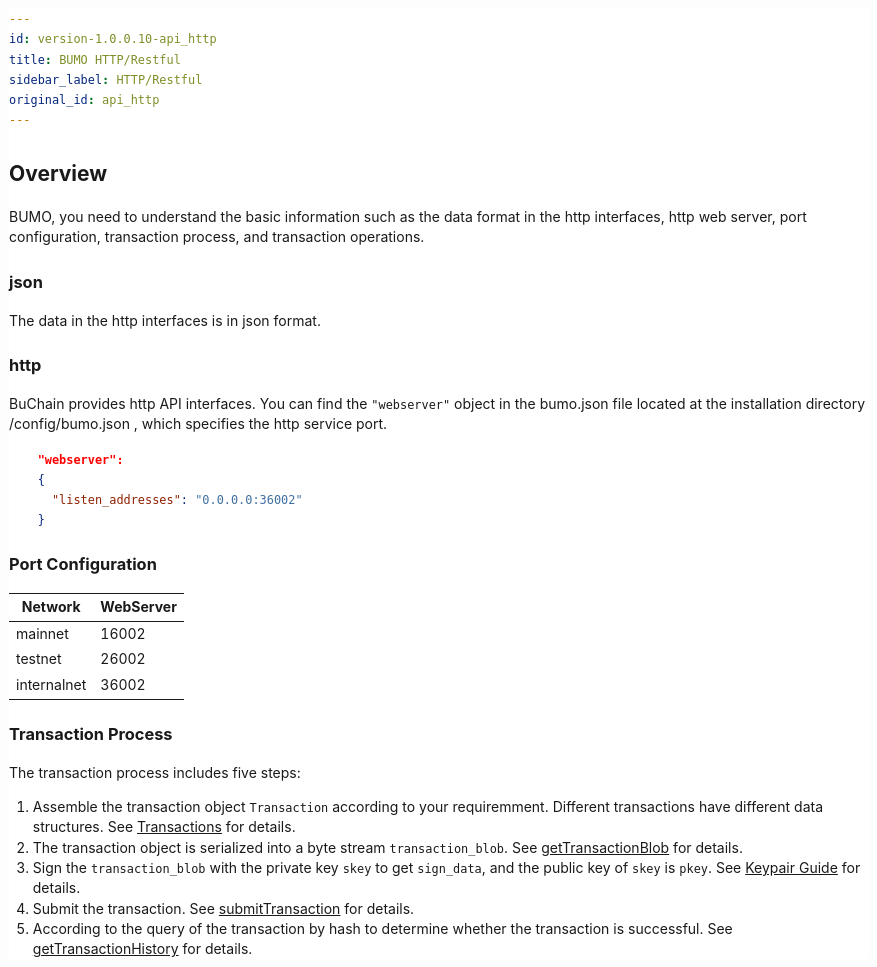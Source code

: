 ```yaml
---
id: version-1.0.0.10-api_http
title: BUMO HTTP/Restful
sidebar_label: HTTP/Restful
original_id: api_http
---
```


## Overview

BUMO, you need to understand the basic information such as the data format in the http interfaces, http web server, port configuration, transaction process, and transaction operations.

### json

The data in the http interfaces is in json format.

### http

BuChain provides http API interfaces. You can find the `"webserver"` object in the bumo.json file located at the installation directory /config/bumo.json , which specifies the http service port.


```json
    "webserver":
    {
      "listen_addresses": "0.0.0.0:36002"
    }
```

### Port Configuration

| Network       | WebServer |
| ------------- | --------- |
| mainnet    | 16002 |
| testnet   | 26002 |
| internalnet  |  36002 |



### Transaction Process

The transaction process includes five steps:
1. Assemble the transaction object `Transaction` according to your requiremment. Different transactions have different data structures. See [Transactions](#transactions) for details.
2. The transaction object is serialized into a byte stream `transaction_blob`. See [getTransactionBlob](#gettransactionblob) for details.
3. Sign the `transaction_blob` with the private key `skey` to get `sign_data`, and the public key of `skey` is `pkey`. See [Keypair Guide](keypair_guide) for details.
4. Submit the transaction. See [submitTransaction](#submittransaction) for details.
5. According to the query of the transaction by hash to determine whether the transaction is successful. See [getTransactionHistory](#gettransactionhistory) for details.
